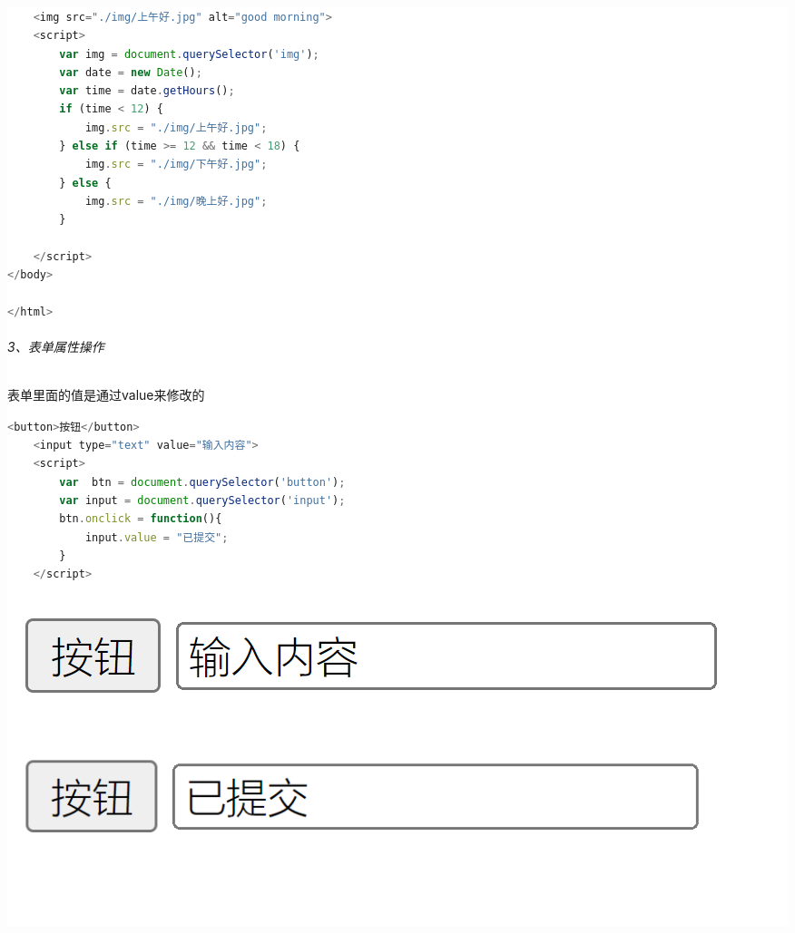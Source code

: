 ```js
    <img src="./img/上午好.jpg" alt="good morning">
    <script>
        var img = document.querySelector('img');
        var date = new Date();
        var time = date.getHours();
        if (time < 12) {
            img.src = "./img/上午好.jpg";
        } else if (time >= 12 && time < 18) {
            img.src = "./img/下午好.jpg";
        } else {
            img.src = "./img/晚上好.jpg";
        }

    </script>
</body>

</html>
```

###### 3、表单属性操作

表单里面的值是通过value来修改的

```js
<button>按钮</button>
    <input type="text" value="输入内容">
    <script>
        var  btn = document.querySelector('button');
        var input = document.querySelector('input');
        btn.onclick = function(){
            input.value = "已提交";
        }
    </script>
```

![](API.assets/image-20231210170853982.png)

![](API.assets/image-20231210170946312.png)
